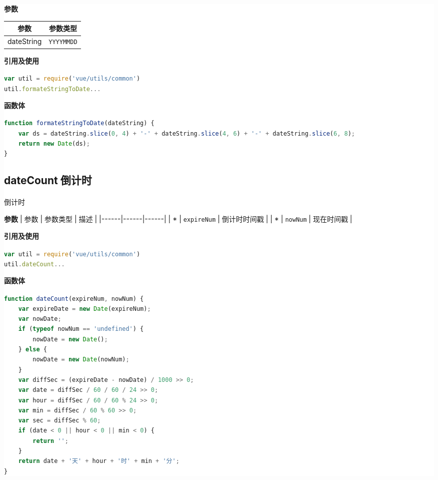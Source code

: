 **参数**

| 参数 | 参数类型 |
|------|------|
| dateString | `YYYYMMDD`|


**引用及使用**
```javascript
var util = require('vue/utils/common')
util.formateStringToDate...
```
**函数体**
```javascript
function formateStringToDate(dateString) {
    var ds = dateString.slice(0, 4) + '-' + dateString.slice(4, 6) + '-' + dateString.slice(6, 8);
    return new Date(ds);
}

```




## dateCount 倒计时
倒计时

**参数**
| 参数 | 参数类型 | 描述 |
|------|------|------|
| * | `expireNum` | 倒计时时间戳 |
| * | `nowNum` | 现在时间戳 |



**引用及使用**
```javascript
var util = require('vue/utils/common')
util.dateCount...
```
**函数体**
```javascript
function dateCount(expireNum, nowNum) {
    var expireDate = new Date(expireNum);
    var nowDate;
    if (typeof nowNum == 'undefined') {
        nowDate = new Date();
    } else {
        nowDate = new Date(nowNum);
    }
    var diffSec = (expireDate - nowDate) / 1000 >> 0;
    var date = diffSec / 60 / 60 / 24 >> 0;
    var hour = diffSec / 60 / 60 % 24 >> 0;
    var min = diffSec / 60 % 60 >> 0;
    var sec = diffSec % 60;
    if (date < 0 || hour < 0 || min < 0) {
        return '';
    }
    return date + '天' + hour + '时' + min + '分';
}

```
